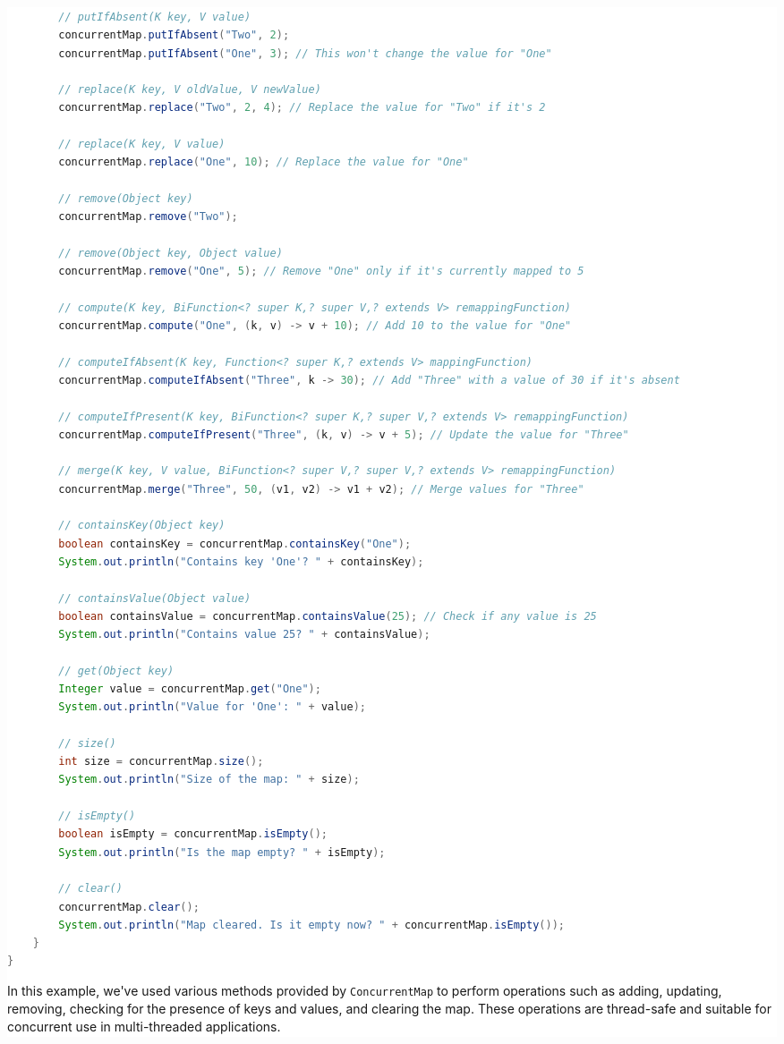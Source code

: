 ```java
        // putIfAbsent(K key, V value)
        concurrentMap.putIfAbsent("Two", 2);
        concurrentMap.putIfAbsent("One", 3); // This won't change the value for "One"

        // replace(K key, V oldValue, V newValue)
        concurrentMap.replace("Two", 2, 4); // Replace the value for "Two" if it's 2

        // replace(K key, V value)
        concurrentMap.replace("One", 10); // Replace the value for "One"

        // remove(Object key)
        concurrentMap.remove("Two");

        // remove(Object key, Object value)
        concurrentMap.remove("One", 5); // Remove "One" only if it's currently mapped to 5

        // compute(K key, BiFunction<? super K,? super V,? extends V> remappingFunction)
        concurrentMap.compute("One", (k, v) -> v + 10); // Add 10 to the value for "One"

        // computeIfAbsent(K key, Function<? super K,? extends V> mappingFunction)
        concurrentMap.computeIfAbsent("Three", k -> 30); // Add "Three" with a value of 30 if it's absent

        // computeIfPresent(K key, BiFunction<? super K,? super V,? extends V> remappingFunction)
        concurrentMap.computeIfPresent("Three", (k, v) -> v + 5); // Update the value for "Three"

        // merge(K key, V value, BiFunction<? super V,? super V,? extends V> remappingFunction)
        concurrentMap.merge("Three", 50, (v1, v2) -> v1 + v2); // Merge values for "Three"

        // containsKey(Object key)
        boolean containsKey = concurrentMap.containsKey("One");
        System.out.println("Contains key 'One'? " + containsKey);

        // containsValue(Object value)
        boolean containsValue = concurrentMap.containsValue(25); // Check if any value is 25
        System.out.println("Contains value 25? " + containsValue);

        // get(Object key)
        Integer value = concurrentMap.get("One");
        System.out.println("Value for 'One': " + value);

        // size()
        int size = concurrentMap.size();
        System.out.println("Size of the map: " + size);

        // isEmpty()
        boolean isEmpty = concurrentMap.isEmpty();
        System.out.println("Is the map empty? " + isEmpty);

        // clear()
        concurrentMap.clear();
        System.out.println("Map cleared. Is it empty now? " + concurrentMap.isEmpty());
    }
}
```

In this example, we've used various methods provided by `ConcurrentMap` to perform operations such as adding, updating, removing, checking for the presence of keys and values, and clearing the map. These operations are thread-safe and suitable for concurrent use in multi-threaded applications.
